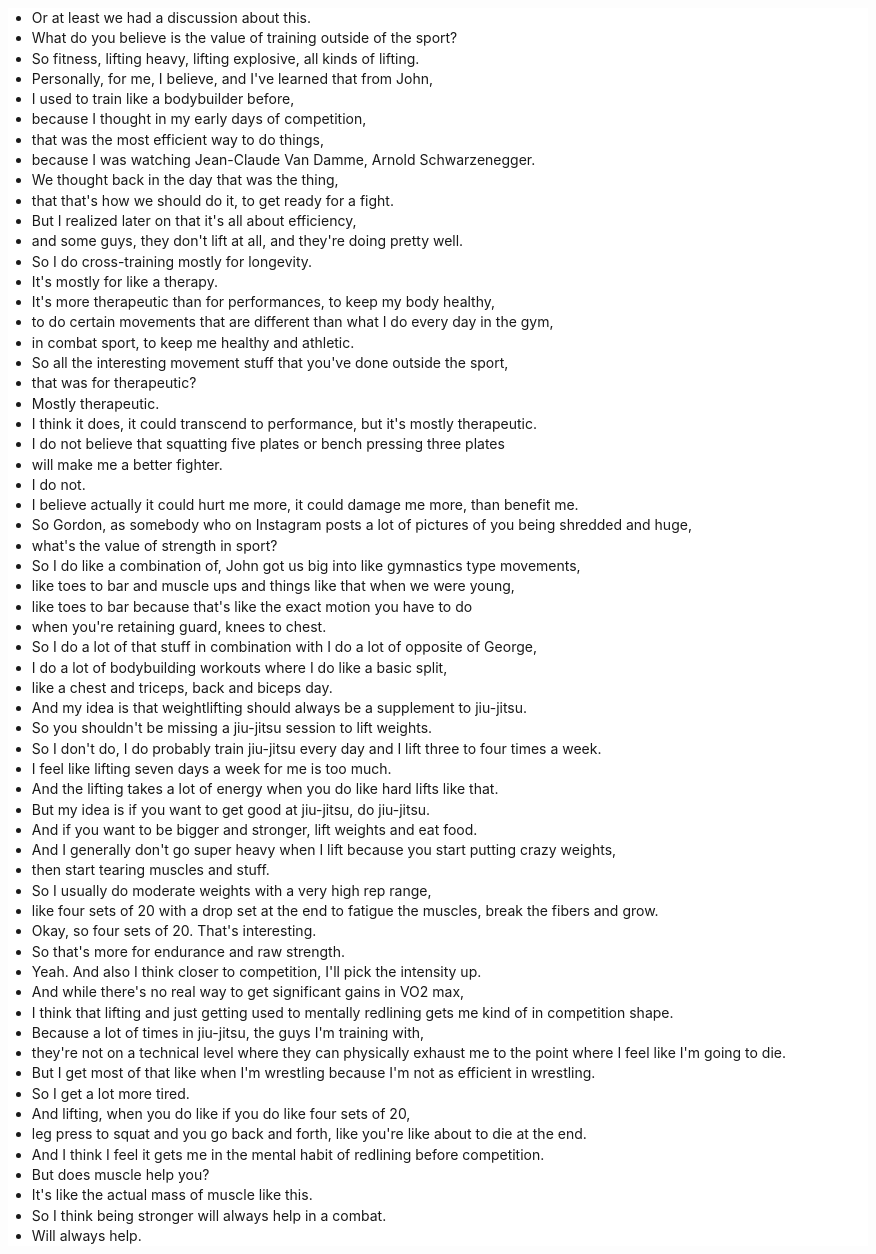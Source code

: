 *  Or at least we had a discussion about this.
*  What do you believe is the value of training outside of the sport?
*  So fitness, lifting heavy, lifting explosive, all kinds of lifting.
*  Personally, for me, I believe, and I've learned that from John,
*  I used to train like a bodybuilder before,
*  because I thought in my early days of competition,
*  that was the most efficient way to do things,
*  because I was watching Jean-Claude Van Damme, Arnold Schwarzenegger.
*  We thought back in the day that was the thing,
*  that that's how we should do it, to get ready for a fight.
*  But I realized later on that it's all about efficiency,
*  and some guys, they don't lift at all, and they're doing pretty well.
*  So I do cross-training mostly for longevity.
*  It's mostly for like a therapy.
*  It's more therapeutic than for performances, to keep my body healthy,
*  to do certain movements that are different than what I do every day in the gym,
*  in combat sport, to keep me healthy and athletic.
*  So all the interesting movement stuff that you've done outside the sport,
*  that was for therapeutic?
*  Mostly therapeutic.
*  I think it does, it could transcend to performance, but it's mostly therapeutic.
*  I do not believe that squatting five plates or bench pressing three plates
*  will make me a better fighter.
*  I do not.
*  I believe actually it could hurt me more, it could damage me more, than benefit me.
*  So Gordon, as somebody who on Instagram posts a lot of pictures of you being shredded and huge,
*  what's the value of strength in sport?
*  So I do like a combination of, John got us big into like gymnastics type movements,
*  like toes to bar and muscle ups and things like that when we were young,
*  like toes to bar because that's like the exact motion you have to do
*  when you're retaining guard, knees to chest.
*  So I do a lot of that stuff in combination with I do a lot of opposite of George,
*  I do a lot of bodybuilding workouts where I do like a basic split,
*  like a chest and triceps, back and biceps day.
*  And my idea is that weightlifting should always be a supplement to jiu-jitsu.
*  So you shouldn't be missing a jiu-jitsu session to lift weights.
*  So I don't do, I do probably train jiu-jitsu every day and I lift three to four times a week.
*  I feel like lifting seven days a week for me is too much.
*  And the lifting takes a lot of energy when you do like hard lifts like that.
*  But my idea is if you want to get good at jiu-jitsu, do jiu-jitsu.
*  And if you want to be bigger and stronger, lift weights and eat food.
*  And I generally don't go super heavy when I lift because you start putting crazy weights,
*  then start tearing muscles and stuff.
*  So I usually do moderate weights with a very high rep range,
*  like four sets of 20 with a drop set at the end to fatigue the muscles, break the fibers and grow.
*  Okay, so four sets of 20. That's interesting.
*  So that's more for endurance and raw strength.
*  Yeah. And also I think closer to competition, I'll pick the intensity up.
*  And while there's no real way to get significant gains in VO2 max,
*  I think that lifting and just getting used to mentally redlining gets me kind of in competition shape.
*  Because a lot of times in jiu-jitsu, the guys I'm training with,
*  they're not on a technical level where they can physically exhaust me to the point where I feel like I'm going to die.
*  But I get most of that like when I'm wrestling because I'm not as efficient in wrestling.
*  So I get a lot more tired.
*  And lifting, when you do like if you do like four sets of 20,
*  leg press to squat and you go back and forth, like you're like about to die at the end.
*  And I think I feel it gets me in the mental habit of redlining before competition.
*  But does muscle help you?
*  It's like the actual mass of muscle like this.
*  So I think being stronger will always help in a combat.
*  Will always help.